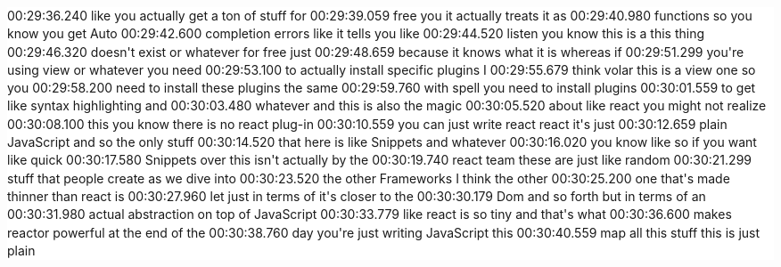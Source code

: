 00:29:36.240
like you actually get a ton of stuff for
00:29:39.059
free you it actually treats it as
00:29:40.980
functions so you know you get Auto
00:29:42.600
completion errors like it tells you like
00:29:44.520
listen you know this is a this thing
00:29:46.320
doesn't exist or whatever for free just
00:29:48.659
because it knows what it is whereas if
00:29:51.299
you're using view or whatever you need
00:29:53.100
to actually install specific plugins I
00:29:55.679
think volar this is a view one so you
00:29:58.200
need to install these plugins the same
00:29:59.760
with spell you need to install plugins
00:30:01.559
to get like syntax highlighting and
00:30:03.480
whatever and this is also the magic
00:30:05.520
about like react you might not realize
00:30:08.100
this you know there is no react plug-in
00:30:10.559
you can just write react react it's just
00:30:12.659
plain JavaScript and so the only stuff
00:30:14.520
that here is like Snippets and whatever
00:30:16.020
you know like so if you want like quick
00:30:17.580
Snippets over this isn't actually by the
00:30:19.740
react team these are just like random
00:30:21.299
stuff that people create as we dive into
00:30:23.520
the other Frameworks I think the other
00:30:25.200
one that's made thinner than react is
00:30:27.960
let just in terms of it's closer to the
00:30:30.179
Dom and so forth but in terms of an
00:30:31.980
actual abstraction on top of JavaScript
00:30:33.779
like react is so tiny and that's what
00:30:36.600
makes reactor powerful at the end of the
00:30:38.760
day you're just writing JavaScript this
00:30:40.559
map all this stuff this is just plain